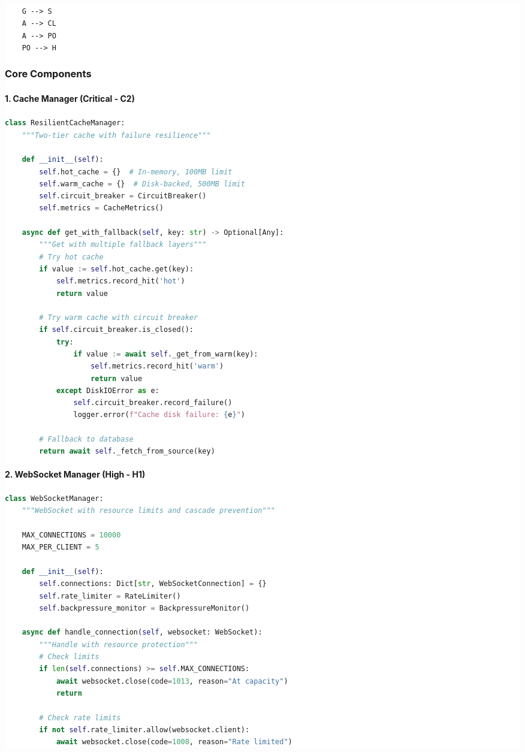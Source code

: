 ```mermaid
    G --> S
    A --> CL
    A --> PO
    PO --> H
```

### Core Components

#### 1. Cache Manager (Critical - C2)
```python
class ResilientCacheManager:
    """Two-tier cache with failure resilience"""
    
    def __init__(self):
        self.hot_cache = {}  # In-memory, 100MB limit
        self.warm_cache = {}  # Disk-backed, 500MB limit
        self.circuit_breaker = CircuitBreaker()
        self.metrics = CacheMetrics()
        
    async def get_with_fallback(self, key: str) -> Optional[Any]:
        """Get with multiple fallback layers"""
        # Try hot cache
        if value := self.hot_cache.get(key):
            self.metrics.record_hit('hot')
            return value
            
        # Try warm cache with circuit breaker
        if self.circuit_breaker.is_closed():
            try:
                if value := await self._get_from_warm(key):
                    self.metrics.record_hit('warm')
                    return value
            except DiskIOError as e:
                self.circuit_breaker.record_failure()
                logger.error(f"Cache disk failure: {e}")
                
        # Fallback to database
        return await self._fetch_from_source(key)
```

#### 2. WebSocket Manager (High - H1)
```python
class WebSocketManager:
    """WebSocket with resource limits and cascade prevention"""
    
    MAX_CONNECTIONS = 10000
    MAX_PER_CLIENT = 5
    
    def __init__(self):
        self.connections: Dict[str, WebSocketConnection] = {}
        self.rate_limiter = RateLimiter()
        self.backpressure_monitor = BackpressureMonitor()
        
    async def handle_connection(self, websocket: WebSocket):
        """Handle with resource protection"""
        # Check limits
        if len(self.connections) >= self.MAX_CONNECTIONS:
            await websocket.close(code=1013, reason="At capacity")
            return
            
        # Check rate limits
        if not self.rate_limiter.allow(websocket.client):
            await websocket.close(code=1008, reason="Rate limited")
```
